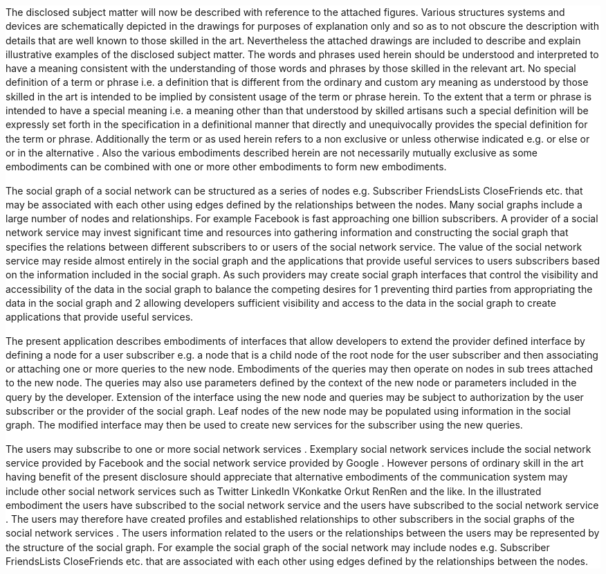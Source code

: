 The disclosed subject matter will now be described with reference to the attached figures. Various structures systems and devices are schematically depicted in the drawings for purposes of explanation only and so as to not obscure the description with details that are well known to those skilled in the art. Nevertheless the attached drawings are included to describe and explain illustrative examples of the disclosed subject matter. The words and phrases used herein should be understood and interpreted to have a meaning consistent with the understanding of those words and phrases by those skilled in the relevant art. No special definition of a term or phrase i.e. a definition that is different from the ordinary and custom ary meaning as understood by those skilled in the art is intended to be implied by consistent usage of the term or phrase herein. To the extent that a term or phrase is intended to have a special meaning i.e. a meaning other than that understood by skilled artisans such a special definition will be expressly set forth in the specification in a definitional manner that directly and unequivocally provides the special definition for the term or phrase. Additionally the term or as used herein refers to a non exclusive or unless otherwise indicated e.g. or else or or in the alternative . Also the various embodiments described herein are not necessarily mutually exclusive as some embodiments can be combined with one or more other embodiments to form new embodiments.

The social graph of a social network can be structured as a series of nodes e.g. Subscriber FriendsLists CloseFriends etc. that may be associated with each other using edges defined by the relationships between the nodes. Many social graphs include a large number of nodes and relationships. For example Facebook is fast approaching one billion subscribers. A provider of a social network service may invest significant time and resources into gathering information and constructing the social graph that specifies the relations between different subscribers to or users of the social network service. The value of the social network service may reside almost entirely in the social graph and the applications that provide useful services to users subscribers based on the information included in the social graph. As such providers may create social graph interfaces that control the visibility and accessibility of the data in the social graph to balance the competing desires for 1 preventing third parties from appropriating the data in the social graph and 2 allowing developers sufficient visibility and access to the data in the social graph to create applications that provide useful services.

The present application describes embodiments of interfaces that allow developers to extend the provider defined interface by defining a node for a user subscriber e.g. a node that is a child node of the root node for the user subscriber and then associating or attaching one or more queries to the new node. Embodiments of the queries may then operate on nodes in sub trees attached to the new node. The queries may also use parameters defined by the context of the new node or parameters included in the query by the developer. Extension of the interface using the new node and queries may be subject to authorization by the user subscriber or the provider of the social graph. Leaf nodes of the new node may be populated using information in the social graph. The modified interface may then be used to create new services for the subscriber using the new queries.

The users may subscribe to one or more social network services . Exemplary social network services include the social network service provided by Facebook and the social network service provided by Google . However persons of ordinary skill in the art having benefit of the present disclosure should appreciate that alternative embodiments of the communication system may include other social network services such as Twitter LinkedIn VKonkatke Orkut RenRen and the like. In the illustrated embodiment the users have subscribed to the social network service and the users have subscribed to the social network service . The users may therefore have created profiles and established relationships to other subscribers in the social graphs of the social network services . The users information related to the users or the relationships between the users may be represented by the structure of the social graph. For example the social graph of the social network may include nodes e.g. Subscriber FriendsLists CloseFriends etc. that are associated with each other using edges defined by the relationships between the nodes.
